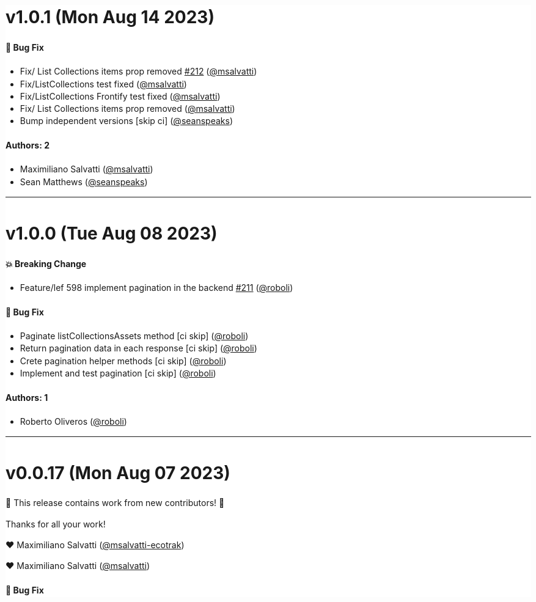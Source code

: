 
# v1.0.1 (Mon Aug 14 2023)

#### 🐛 Bug Fix

- Fix/ List Collections items prop
  removed [#212](https://github.com/friggframework/frigg/pull/212) ([@msalvatti](https://github.com/msalvatti))
- Fix/ListCollections test fixed ([@msalvatti](https://github.com/msalvatti))
- Fix/ListCollections Frontify test fixed ([@msalvatti](https://github.com/msalvatti))
- Fix/ List Collections items prop removed ([@msalvatti](https://github.com/msalvatti))
- Bump independent versions \[skip ci\] ([@seanspeaks](https://github.com/seanspeaks))

#### Authors: 2

- Maximiliano Salvatti ([@msalvatti](https://github.com/msalvatti))
- Sean Matthews ([@seanspeaks](https://github.com/seanspeaks))

---

# v1.0.0 (Tue Aug 08 2023)

#### 💥 Breaking Change

- Feature/lef 598 implement pagination in the
  backend [#211](https://github.com/friggframework/frigg/pull/211) ([@roboli](https://github.com/roboli))

#### 🐛 Bug Fix

- Paginate listCollectionsAssets method [ci skip] ([@roboli](https://github.com/roboli))
- Return pagination data in each response [ci skip] ([@roboli](https://github.com/roboli))
- Crete pagination helper methods [ci skip] ([@roboli](https://github.com/roboli))
- Implement and test pagination [ci skip] ([@roboli](https://github.com/roboli))

#### Authors: 1

- Roberto Oliveros ([@roboli](https://github.com/roboli))

---

# v0.0.17 (Mon Aug 07 2023)

:tada: This release contains work from new contributors! :tada:

Thanks for all your work!

:heart: Maximiliano Salvatti ([@msalvatti-ecotrak](https://github.com/msalvatti-ecotrak))

:heart: Maximiliano Salvatti ([@msalvatti](https://github.com/msalvatti))

#### 🐛 Bug Fix
